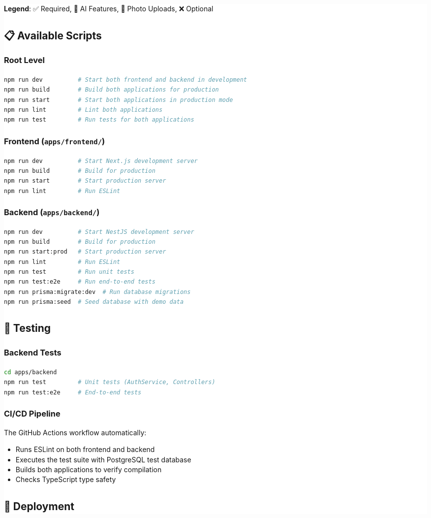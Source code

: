 **Legend**: ✅ Required, 🤖 AI Features, 📸 Photo Uploads, ❌ Optional

## 📋 Available Scripts

### Root Level
```bash
npm run dev          # Start both frontend and backend in development
npm run build        # Build both applications for production
npm run start        # Start both applications in production mode
npm run lint         # Lint both applications
npm run test         # Run tests for both applications
```

### Frontend (`apps/frontend/`)
```bash
npm run dev          # Start Next.js development server
npm run build        # Build for production
npm run start        # Start production server
npm run lint         # Run ESLint
```

### Backend (`apps/backend/`)
```bash
npm run dev          # Start NestJS development server
npm run build        # Build for production
npm run start:prod   # Start production server
npm run lint         # Run ESLint
npm run test         # Run unit tests
npm run test:e2e     # Run end-to-end tests
npm run prisma:migrate:dev  # Run database migrations
npm run prisma:seed  # Seed database with demo data
```

## 🧪 Testing

### Backend Tests
```bash
cd apps/backend
npm run test         # Unit tests (AuthService, Controllers)
npm run test:e2e     # End-to-end tests
```

### CI/CD Pipeline
The GitHub Actions workflow automatically:
- Runs ESLint on both frontend and backend
- Executes the test suite with PostgreSQL test database
- Builds both applications to verify compilation
- Checks TypeScript type safety

## 🚀 Deployment
